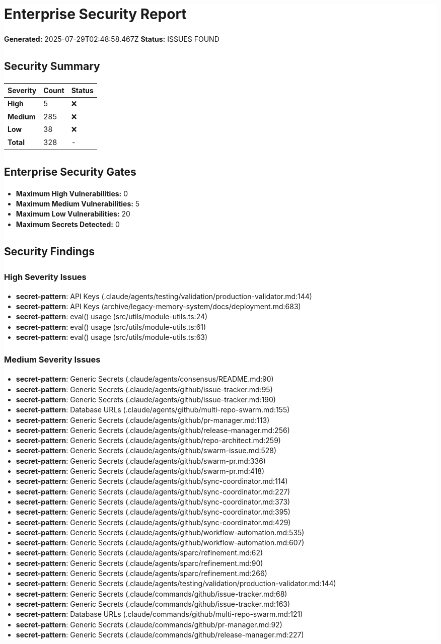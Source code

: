 # Enterprise Security Report

**Generated:** 2025-07-29T02:48:58.467Z
**Status:** ISSUES FOUND

## Security Summary

| Severity | Count | Status |
|----------|-------|--------|
| **High** | 5 | ❌ |
| **Medium** | 285 | ❌ |  
| **Low** | 38 | ❌ |
| **Total** | 328 | - |

## Enterprise Security Gates

- **Maximum High Vulnerabilities:** 0
- **Maximum Medium Vulnerabilities:** 5
- **Maximum Low Vulnerabilities:** 20
- **Maximum Secrets Detected:** 0

## Security Findings

### High Severity Issues
- **secret-pattern**: API Keys (.claude/agents/testing/validation/production-validator.md:144)
- **secret-pattern**: API Keys (archive/legacy-memory-system/docs/deployment.md:683)
- **secret-pattern**: eval() usage (src/utils/module-utils.ts:24)
- **secret-pattern**: eval() usage (src/utils/module-utils.ts:61)
- **secret-pattern**: eval() usage (src/utils/module-utils.ts:63)

### Medium Severity Issues  
- **secret-pattern**: Generic Secrets (.claude/agents/consensus/README.md:90)
- **secret-pattern**: Generic Secrets (.claude/agents/github/issue-tracker.md:95)
- **secret-pattern**: Generic Secrets (.claude/agents/github/issue-tracker.md:190)
- **secret-pattern**: Database URLs (.claude/agents/github/multi-repo-swarm.md:155)
- **secret-pattern**: Generic Secrets (.claude/agents/github/pr-manager.md:113)
- **secret-pattern**: Generic Secrets (.claude/agents/github/release-manager.md:256)
- **secret-pattern**: Generic Secrets (.claude/agents/github/repo-architect.md:259)
- **secret-pattern**: Generic Secrets (.claude/agents/github/swarm-issue.md:528)
- **secret-pattern**: Generic Secrets (.claude/agents/github/swarm-pr.md:336)
- **secret-pattern**: Generic Secrets (.claude/agents/github/swarm-pr.md:418)
- **secret-pattern**: Generic Secrets (.claude/agents/github/sync-coordinator.md:114)
- **secret-pattern**: Generic Secrets (.claude/agents/github/sync-coordinator.md:227)
- **secret-pattern**: Generic Secrets (.claude/agents/github/sync-coordinator.md:373)
- **secret-pattern**: Generic Secrets (.claude/agents/github/sync-coordinator.md:395)
- **secret-pattern**: Generic Secrets (.claude/agents/github/sync-coordinator.md:429)
- **secret-pattern**: Generic Secrets (.claude/agents/github/workflow-automation.md:535)
- **secret-pattern**: Generic Secrets (.claude/agents/github/workflow-automation.md:607)
- **secret-pattern**: Generic Secrets (.claude/agents/sparc/refinement.md:62)
- **secret-pattern**: Generic Secrets (.claude/agents/sparc/refinement.md:90)
- **secret-pattern**: Generic Secrets (.claude/agents/sparc/refinement.md:266)
- **secret-pattern**: Generic Secrets (.claude/agents/testing/validation/production-validator.md:144)
- **secret-pattern**: Generic Secrets (.claude/commands/github/issue-tracker.md:68)
- **secret-pattern**: Generic Secrets (.claude/commands/github/issue-tracker.md:163)
- **secret-pattern**: Database URLs (.claude/commands/github/multi-repo-swarm.md:121)
- **secret-pattern**: Generic Secrets (.claude/commands/github/pr-manager.md:92)
- **secret-pattern**: Generic Secrets (.claude/commands/github/release-manager.md:227)